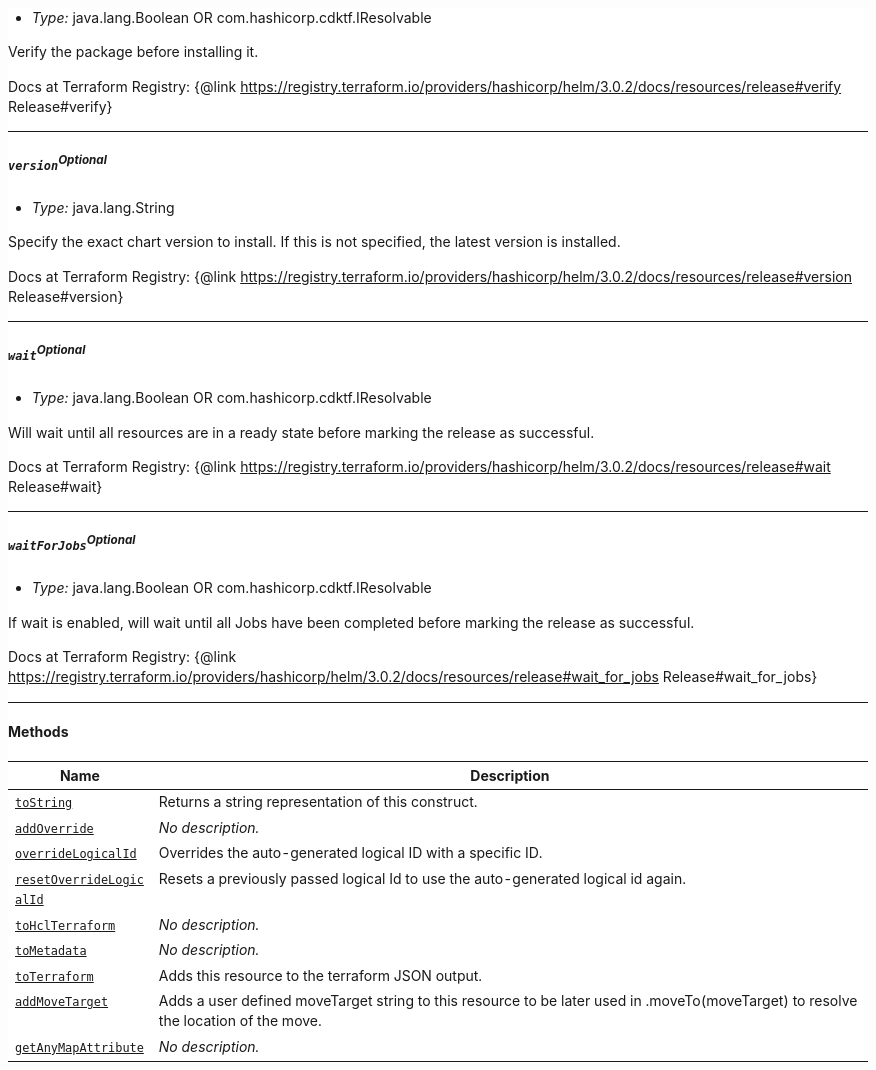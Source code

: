 - *Type:* java.lang.Boolean OR com.hashicorp.cdktf.IResolvable

Verify the package before installing it.

Docs at Terraform Registry: {@link https://registry.terraform.io/providers/hashicorp/helm/3.0.2/docs/resources/release#verify Release#verify}

---

##### `version`<sup>Optional</sup> <a name="version" id="@cdktf/provider-helm.release.Release.Initializer.parameter.version"></a>

- *Type:* java.lang.String

Specify the exact chart version to install. If this is not specified, the latest version is installed.

Docs at Terraform Registry: {@link https://registry.terraform.io/providers/hashicorp/helm/3.0.2/docs/resources/release#version Release#version}

---

##### `wait`<sup>Optional</sup> <a name="wait" id="@cdktf/provider-helm.release.Release.Initializer.parameter.wait"></a>

- *Type:* java.lang.Boolean OR com.hashicorp.cdktf.IResolvable

Will wait until all resources are in a ready state before marking the release as successful.

Docs at Terraform Registry: {@link https://registry.terraform.io/providers/hashicorp/helm/3.0.2/docs/resources/release#wait Release#wait}

---

##### `waitForJobs`<sup>Optional</sup> <a name="waitForJobs" id="@cdktf/provider-helm.release.Release.Initializer.parameter.waitForJobs"></a>

- *Type:* java.lang.Boolean OR com.hashicorp.cdktf.IResolvable

If wait is enabled, will wait until all Jobs have been completed before marking the release as successful.

Docs at Terraform Registry: {@link https://registry.terraform.io/providers/hashicorp/helm/3.0.2/docs/resources/release#wait_for_jobs Release#wait_for_jobs}

---

#### Methods <a name="Methods" id="Methods"></a>

| **Name** | **Description** |
| --- | --- |
| <code><a href="#@cdktf/provider-helm.release.Release.toString">toString</a></code> | Returns a string representation of this construct. |
| <code><a href="#@cdktf/provider-helm.release.Release.addOverride">addOverride</a></code> | *No description.* |
| <code><a href="#@cdktf/provider-helm.release.Release.overrideLogicalId">overrideLogicalId</a></code> | Overrides the auto-generated logical ID with a specific ID. |
| <code><a href="#@cdktf/provider-helm.release.Release.resetOverrideLogicalId">resetOverrideLogicalId</a></code> | Resets a previously passed logical Id to use the auto-generated logical id again. |
| <code><a href="#@cdktf/provider-helm.release.Release.toHclTerraform">toHclTerraform</a></code> | *No description.* |
| <code><a href="#@cdktf/provider-helm.release.Release.toMetadata">toMetadata</a></code> | *No description.* |
| <code><a href="#@cdktf/provider-helm.release.Release.toTerraform">toTerraform</a></code> | Adds this resource to the terraform JSON output. |
| <code><a href="#@cdktf/provider-helm.release.Release.addMoveTarget">addMoveTarget</a></code> | Adds a user defined moveTarget string to this resource to be later used in .moveTo(moveTarget) to resolve the location of the move. |
| <code><a href="#@cdktf/provider-helm.release.Release.getAnyMapAttribute">getAnyMapAttribute</a></code> | *No description.* |